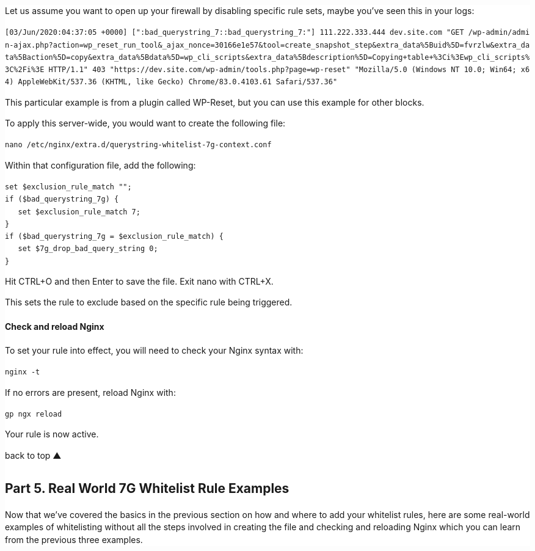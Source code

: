 Let us assume you want to open up your firewall by disabling specific rule sets, maybe you’ve seen this in your logs:

```
[03/Jun/2020:04:37:05 +0000] [":bad_querystring_7::bad_querystring_7:"] 111.222.333.444 dev.site.com "GET /wp-admin/admin-ajax.php?action=wp_reset_run_tool&_ajax_nonce=30166e1e57&tool=create_snapshot_step&extra_data%5Buid%5D=fvrzlw&extra_data%5Baction%5D=copy&extra_data%5Bdata%5D=wp_cli_scripts&extra_data%5Bdescription%5D=Copying+table+%3Ci%3Ewp_cli_scripts%3C%2Fi%3E HTTP/1.1" 403 "https://dev.site.com/wp-admin/tools.php?page=wp-reset" "Mozilla/5.0 (Windows NT 10.0; Win64; x64) AppleWebKit/537.36 (KHTML, like Gecko) Chrome/83.0.4103.61 Safari/537.36"
```

This particular example is from a plugin called WP-Reset, but you can use this example for other blocks.

To apply this server-wide, you would want to create the following file:

```
nano /etc/nginx/extra.d/querystring-whitelist-7g-context.conf
```

Within that configuration file, add the following:

```
set $exclusion_rule_match "";
if ($bad_querystring_7g) {
   set $exclusion_rule_match 7;
}
if ($bad_querystring_7g = $exclusion_rule_match) {
   set $7g_drop_bad_query_string 0;
}
```

Hit CTRL+O and then Enter to save the file. Exit nano with CTRL+X.

This sets the rule to exclude based on the specific rule being triggered.

#### Check and reload Nginx

To set your rule into effect, you will need to check your Nginx syntax with:

```
nginx -t
```

If no errors are present, reload Nginx with:

```
gp ngx reload
```

Your rule is now active.

back to top ▲

 

## Part 5. Real World 7G Whitelist Rule Examples

Now that we’ve covered the basics in the previous section on how and where to add your whitelist rules, here are some real-world examples of whitelisting without all the steps involved in creating the file and checking and reloading Nginx which you can learn from the previous three examples.
